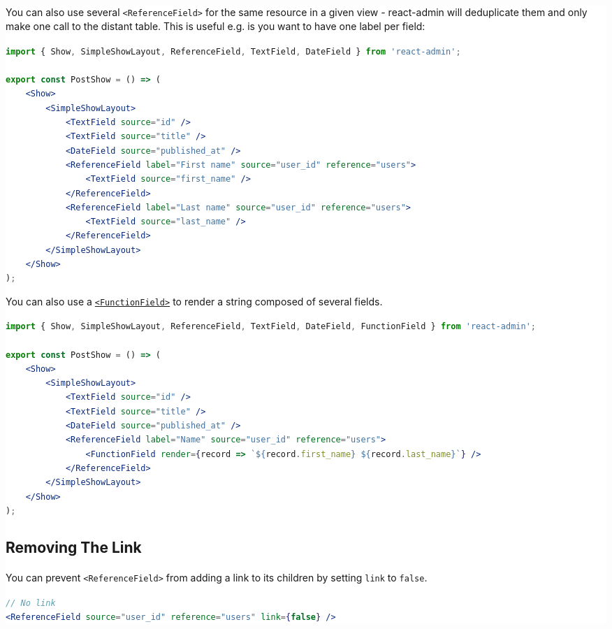 You can also use several `<ReferenceField>` for the same resource in a given view - react-admin will deduplicate them and only make one call to the distant table. This is useful e.g. is you want to have one label per field:

```jsx
import { Show, SimpleShowLayout, ReferenceField, TextField, DateField } from 'react-admin';

export const PostShow = () => (
    <Show>
        <SimpleShowLayout>
            <TextField source="id" />
            <TextField source="title" />
            <DateField source="published_at" />
            <ReferenceField label="First name" source="user_id" reference="users">
                <TextField source="first_name" />
            </ReferenceField>
            <ReferenceField label="Last name" source="user_id" reference="users">
                <TextField source="last_name" />
            </ReferenceField>
        </SimpleShowLayout>
    </Show>
);
```

You can also use a [`<FunctionField>`](./FunctionField.md) to render a string composed of several fields.

```jsx
import { Show, SimpleShowLayout, ReferenceField, TextField, DateField, FunctionField } from 'react-admin';

export const PostShow = () => (
    <Show>
        <SimpleShowLayout>
            <TextField source="id" />
            <TextField source="title" />
            <DateField source="published_at" />
            <ReferenceField label="Name" source="user_id" reference="users">
                <FunctionField render={record => `${record.first_name} ${record.last_name}`} />
            </ReferenceField>
        </SimpleShowLayout>
    </Show>
);
```

## Removing The Link

You can prevent `<ReferenceField>` from adding a link to its children by setting `link` to `false`.

```jsx
// No link
<ReferenceField source="user_id" reference="users" link={false} />
```
